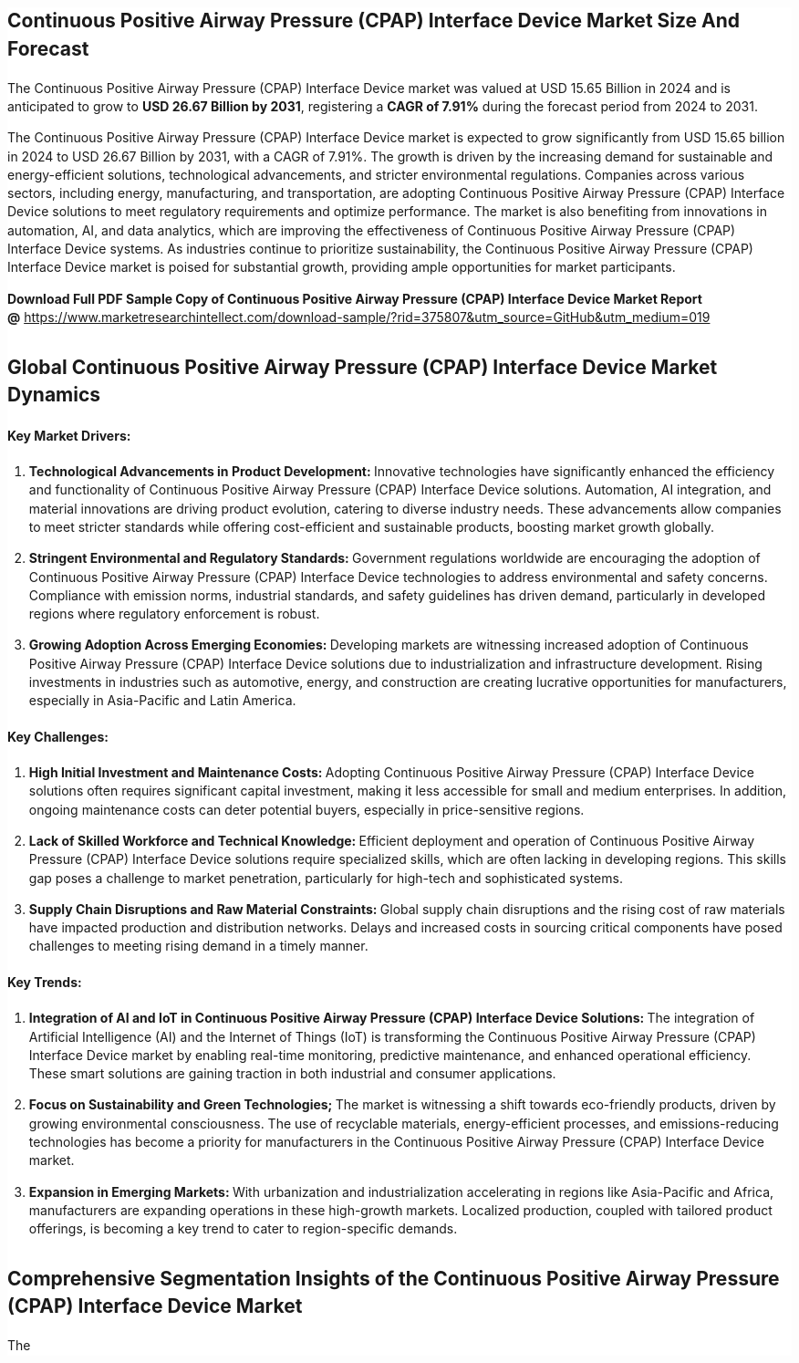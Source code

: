 <h2>Continuous Positive Airway Pressure (CPAP) Interface Device Market Size And Forecast</h2><p>The Continuous Positive Airway Pressure (CPAP) Interface Device market was valued at USD 15.65 Billion in 2024 and is anticipated to grow to <strong>USD 26.67 Billion by 2031</strong>, registering a <strong>CAGR of 7.91%</strong> during the forecast period from 2024 to 2031.</p><p>The Continuous Positive Airway Pressure (CPAP) Interface Device market is expected to grow significantly from USD 15.65 billion in 2024 to USD 26.67 Billion by 2031, with a CAGR of 7.91%. The growth is driven by the increasing demand for sustainable and energy-efficient solutions, technological advancements, and stricter environmental regulations. Companies across various sectors, including energy, manufacturing, and transportation, are adopting Continuous Positive Airway Pressure (CPAP) Interface Device solutions to meet regulatory requirements and optimize performance. The market is also benefiting from innovations in automation, AI, and data analytics, which are improving the effectiveness of Continuous Positive Airway Pressure (CPAP) Interface Device systems. As industries continue to prioritize sustainability, the Continuous Positive Airway Pressure (CPAP) Interface Device market is poised for substantial growth, providing ample opportunities for market participants.</p><p><strong>Download Full PDF Sample Copy of Continuous Positive Airway Pressure (CPAP) Interface Device Market Report @</strong>&nbsp;<a href="https://www.marketresearchintellect.com/download-sample/?rid=375807&amp;utm_source=GitHub&amp;utm_medium=019">https://www.marketresearchintellect.com/download-sample/?rid=375807&amp;utm_source=GitHub&amp;utm_medium=019</a></p><h2>Global Continuous Positive Airway Pressure (CPAP) Interface Device Market Dynamics</h2><h4><strong>Key Market Drivers:</strong></h4><ol><li><p><strong>Technological Advancements in Product Development:&nbsp;</strong>Innovative technologies have significantly enhanced the efficiency and functionality of Continuous Positive Airway Pressure (CPAP) Interface Device solutions. Automation, AI integration, and material innovations are driving product evolution, catering to diverse industry needs. These advancements allow companies to meet stricter standards while offering cost-efficient and sustainable products, boosting market growth globally.</p></li><li><p><strong>Stringent Environmental and Regulatory Standards:&nbsp;</strong>Government regulations worldwide are encouraging the adoption of Continuous Positive Airway Pressure (CPAP) Interface Device technologies to address environmental and safety concerns. Compliance with emission norms, industrial standards, and safety guidelines has driven demand, particularly in developed regions where regulatory enforcement is robust.</p></li><li><p><strong>Growing Adoption Across Emerging Economies:&nbsp;</strong>Developing markets are witnessing increased adoption of Continuous Positive Airway Pressure (CPAP) Interface Device solutions due to industrialization and infrastructure development. Rising investments in industries such as automotive, energy, and construction are creating lucrative opportunities for manufacturers, especially in Asia-Pacific and Latin America.</p></li></ol><h4><strong>Key Challenges:</strong></h4><ol><li><p><strong>High Initial Investment and Maintenance Costs:&nbsp;</strong>Adopting Continuous Positive Airway Pressure (CPAP) Interface Device solutions often requires significant capital investment, making it less accessible for small and medium enterprises. In addition, ongoing maintenance costs can deter potential buyers, especially in price-sensitive regions.</p></li><li><p><strong>Lack of Skilled Workforce and Technical Knowledge:&nbsp;</strong>Efficient deployment and operation of Continuous Positive Airway Pressure (CPAP) Interface Device solutions require specialized skills, which are often lacking in developing regions. This skills gap poses a challenge to market penetration, particularly for high-tech and sophisticated systems.</p></li><li><p><strong>Supply Chain Disruptions and Raw Material Constraints:&nbsp;</strong>Global supply chain disruptions and the rising cost of raw materials have impacted production and distribution networks. Delays and increased costs in sourcing critical components have posed challenges to meeting rising demand in a timely manner.</p></li></ol><h4><strong>Key Trends:</strong></h4><ol><li><p><strong>Integration of AI and IoT in Continuous Positive Airway Pressure (CPAP) Interface Device Solutions:&nbsp;</strong>The integration of Artificial Intelligence (AI) and the Internet of Things (IoT) is transforming the Continuous Positive Airway Pressure (CPAP) Interface Device market by enabling real-time monitoring, predictive maintenance, and enhanced operational efficiency. These smart solutions are gaining traction in both industrial and consumer applications.</p></li><li><p><strong>Focus on Sustainability and Green Technologies;&nbsp;</strong>The market is witnessing a shift towards eco-friendly products, driven by growing environmental consciousness. The use of recyclable materials, energy-efficient processes, and emissions-reducing technologies has become a priority for manufacturers in the Continuous Positive Airway Pressure (CPAP) Interface Device market.</p></li><li><p><strong>Expansion in Emerging Markets:&nbsp;</strong>With urbanization and industrialization accelerating in regions like Asia-Pacific and Africa, manufacturers are expanding operations in these high-growth markets. Localized production, coupled with tailored product offerings, is becoming a key trend to cater to region-specific demands.</p></li></ol><div class="article-main__content" data-test-id="publishing-text-block"><h2>Comprehensive Segmentation Insights of the Continuous Positive Airway Pressure (CPAP) Interface Device Market</h2><p>The